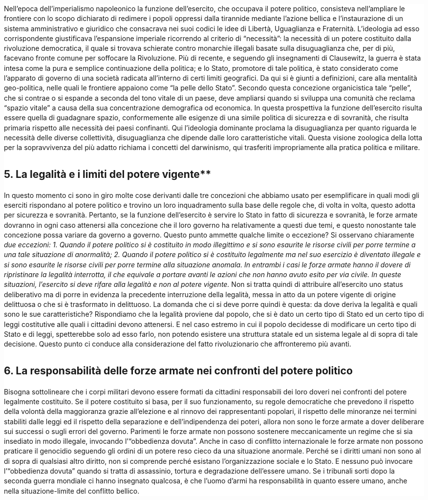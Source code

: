 Nell’epoca dell’imperialismo napoleonico la funzione dell’esercito, che occupava il potere politico, consisteva nell’ampliare le frontiere con lo scopo dichiarato di redimere i popoli oppressi dalla tirannide mediante l’azione bellica e l’instaurazione di un sistema amministrativo e giuridico che consacrava nei suoi codici le idee di Libertà, Uguaglianza e Fraternità. L’ideologia ad esso corrispondente giustificava l’espansione imperiale ricorrendo al criterio di “necessità”: la necessità di un potere costituito dalla rivoluzione democratica, il quale si trovava schierate contro monarchie illegali basate sulla disuguaglianza che, per di più, facevano fronte comune per soffocare la Rivoluzione. 
Più di recente, e seguendo gli insegnamenti di Clausewitz, la guerra è stata intesa come la pura e semplice continuazione della politica; e lo Stato, promotore di tale politica, è stato considerato come l’apparato di governo di una società radicata all’interno di certi limiti geografici. Da qui si è giunti a definizioni, care alla mentalità geo-politica, nelle quali le frontiere appaiono come “la pelle dello Stato”. Secondo questa concezione organicistica tale “pelle”, che si contrae o si espande a seconda del tono vitale di un paese, deve ampliarsi quando si sviluppa una comunità che reclama “spazio vitale” a causa della sua concentrazione demografica od economica. In questa prospettiva la funzione dell’esercito risulta essere quella di guadagnare spazio, conformemente alle esigenze di una simile politica di sicurezza e di sovranità, che risulta primaria rispetto alle necessità dei paesi confinanti. Qui l’ideologia dominante proclama la disuguaglianza per quanto riguarda le necessità delle diverse collettività, disuguaglianza che dipende dalle loro caratteristiche vitali. Questa visione zoologica della lotta per la sopravvivenza del più adatto richiama i concetti del darwinismo, qui trasferiti impropriamente alla pratica politica e militare.

## 5. La legalità e i limiti del potere vigente**

In questo momento ci sono in giro molte cose derivanti dalle tre concezioni che abbiamo usato per esemplificare in quali modi gli eserciti rispondano al potere politico e trovino un loro inquadramento sulla base delle regole che, di volta in volta, questo adotta per sicurezza e sovranità. Pertanto, se la funzione dell’esercito è servire lo Stato in fatto di sicurezza e sovranità, le forze armate dovranno in ogni caso attenersi alla concezione che il loro governo ha relativamente a questi due temi, e questo nonostante tale concezione possa variare da governo a governo. Questo punto ammette qualche limite o eccezione? Si osservano chiaramente _due eccezioni: 1. Quando il potere politico si è costituito in modo illegittimo e si sono esaurite le risorse civili per porre termine a una tale situazione di anormalità; 2. Quando il potere politico si è costituito legalmente ma nel suo esercizio è diventato illegale e si sono esaurite le risorse civili per porre termine alla situazione anomala. In entrambi i casi le forze armate hanno il dovere di ripristinare la legalità interrotta, il che equivale a portare avanti le azioni che non hanno avuto esito per via civile. In queste situazioni, l’esercito si deve rifare alla legalità e non al potere vigente._ Non si tratta quindi di attribuire all’esercito uno status deliberativo ma di porre in evidenza la precedente interruzione della legalità, messa in atto da un potere vigente di origine delittuosa o che si è trasformato in delittuoso. La domanda che ci si deve porre quindi è questa: da dove deriva la legalità e quali sono le sue caratteristiche? Rispondiamo che la legalità proviene dal popolo, che si è dato un certo tipo di Stato ed un certo tipo di leggi costitutive alle quali i cittadini devono attenersi. E nel caso estremo in cui il popolo decidesse di modificare un certo tipo di Stato e di leggi, spetterebbe solo ad esso farlo, non potendo esistere una struttura statale ed un sistema legale al di sopra di tale decisione. Questo punto ci conduce alla considerazione del fatto rivoluzionario che affronteremo più avanti.

## 6. La responsabilità delle forze armate nei confronti del potere politico

Bisogna sottolineare che i corpi militari devono essere formati da cittadini responsabili dei loro doveri nei confronti del potere legalmente costituito. Se il potere costituito si basa, per il suo funzionamento, su regole democratiche che prevedono il rispetto della volontà della maggioranza grazie all’elezione e al rinnovo dei rappresentanti popolari, il rispetto delle minoranze nei termini stabiliti dalle leggi ed il rispetto della separazione e dell’indipendenza dei poteri, allora non sono le forze armate a dover deliberare sui successi o sugli errori del governo. Parimenti le forze armate non possono sostenere meccanicamente un regime che si sia insediato in modo illegale, invocando l’“obbedienza dovuta”. Anche in caso di conflitto internazionale le forze armate non possono praticare il genocidio seguendo gli ordini di un potere reso cieco da una situazione anormale. Perché se i diritti umani non sono al di sopra di qualsiasi altro diritto, non si comprende perché esistano l’organizzazione sociale e lo Stato. E nessuno può invocare l’“obbedienza dovuta” quando si tratta di assassinio, tortura e degradazione dell’essere umano. Se i tribunali sorti dopo la seconda guerra mondiale ci hanno insegnato qualcosa, è che l’uomo d’armi ha responsabilità in quanto essere umano, anche nella situazione-limite del conflitto bellico.